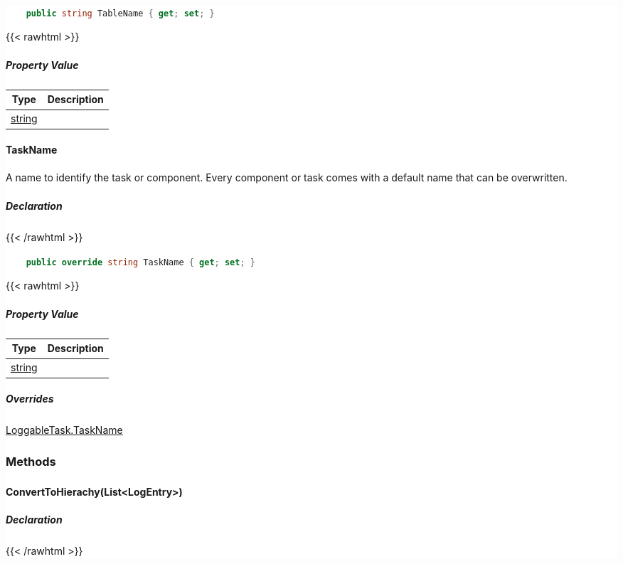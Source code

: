 ```C#
    public string TableName { get; set; }
```

{{< rawhtml >}}
  <h5 class="propertyValue">Property Value</h5>
  <table class="table table-bordered table-condensed">
    <thead>
      <tr>
        <th>Type</th>
        <th>Description</th>
      </tr>
    </thead>
    <tbody>
      <tr>
        <td><a class="xref" href="https://learn.microsoft.com/dotnet/api/system.string">string</a></td>
        <td></td>
      </tr>
    </tbody>
  </table>
  <a id="ETLBox_Logging_LogTask_TaskName_" data-uid="ETLBox.Logging.LogTask.TaskName*"></a>
  <h4 id="ETLBox_Logging_LogTask_TaskName" data-uid="ETLBox.Logging.LogTask.TaskName">TaskName</h4>
  <div class="markdown level1 summary"><p>A name to identify the task or component. Every component or task comes
with a default name that can be overwritten.</p>
</div>
  <div class="markdown level1 conceptual"></div>
  <h5 class="declaration">Declaration</h5>
{{< /rawhtml >}}

```C#
    public override string TaskName { get; set; }
```

{{< rawhtml >}}
  <h5 class="propertyValue">Property Value</h5>
  <table class="table table-bordered table-condensed">
    <thead>
      <tr>
        <th>Type</th>
        <th>Description</th>
      </tr>
    </thead>
    <tbody>
      <tr>
        <td><a class="xref" href="https://learn.microsoft.com/dotnet/api/system.string">string</a></td>
        <td></td>
      </tr>
    </tbody>
  </table>
  <h5 class="overrides">Overrides</h5>
  <div><a class="xref" href="/api/etlbox/loggabletask#ETLBox_LoggableTask_TaskName">LoggableTask.TaskName</a></div>
  <h3 id="methods">Methods
</h3>
  <a id="ETLBox_Logging_LogTask_ConvertToHierachy_" data-uid="ETLBox.Logging.LogTask.ConvertToHierachy*"></a>
  <h4 id="ETLBox_Logging_LogTask_ConvertToHierachy_System_Collections_Generic_List_ETLBox_Logging_LogEntry__" data-uid="ETLBox.Logging.LogTask.ConvertToHierachy(System.Collections.Generic.List{ETLBox.Logging.LogEntry})">ConvertToHierachy(List&lt;LogEntry&gt;)</h4>
  <div class="markdown level1 summary"></div>
  <div class="markdown level1 conceptual"></div>
  <h5 class="declaration">Declaration</h5>
{{< /rawhtml >}}
